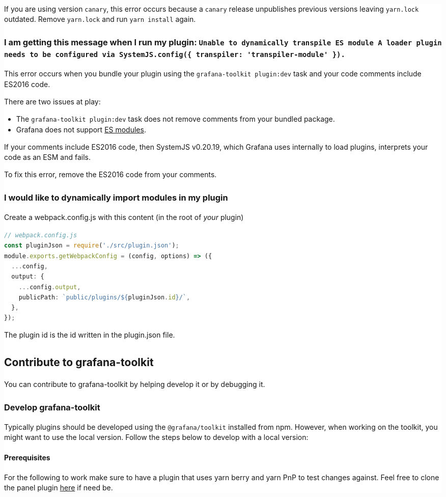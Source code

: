 If you are using version `canary`, this error occurs because a `canary` release unpublishes previous versions leaving `yarn.lock` outdated. Remove `yarn.lock` and run `yarn install` again.

### I am getting this message when I run my plugin: `Unable to dynamically transpile ES module A loader plugin needs to be configured via SystemJS.config({ transpiler: 'transpiler-module' }).`

This error occurs when you bundle your plugin using the `grafana-toolkit plugin:dev` task and your code comments include ES2016 code.

There are two issues at play:

- The `grafana-toolkit plugin:dev` task does not remove comments from your bundled package.
- Grafana does not support [ES modules](https://hacks.mozilla.org/2018/03/es-modules-a-cartoon-deep-dive/).

If your comments include ES2016 code, then SystemJS v0.20.19, which Grafana uses internally to load plugins, interprets your code as an ESM and fails.

To fix this error, remove the ES2016 code from your comments.

### I would like to dynamically import modules in my plugin

Create a webpack.config.js with this content (in the root of _your_ plugin)

```ts
// webpack.config.js
const pluginJson = require('./src/plugin.json');
module.exports.getWebpackConfig = (config, options) => ({
  ...config,
  output: {
    ...config.output,
    publicPath: `public/plugins/${pluginJson.id}/`,
  },
});
```

The plugin id is the id written in the plugin.json file.

## Contribute to grafana-toolkit

You can contribute to grafana-toolkit by helping develop it or by debugging it.

### Develop grafana-toolkit

Typically plugins should be developed using the `@grafana/toolkit` installed from npm. However, when working on the toolkit, you might want to use the local version. Follow the steps below to develop with a local version:

#### Prerequisites

For the following to work make sure to have a plugin that uses yarn berry and yarn PnP to test changes against. Feel free to clone the panel plugin [here](https://github.com/jackw/plugin-yarn-berry) if need be.
